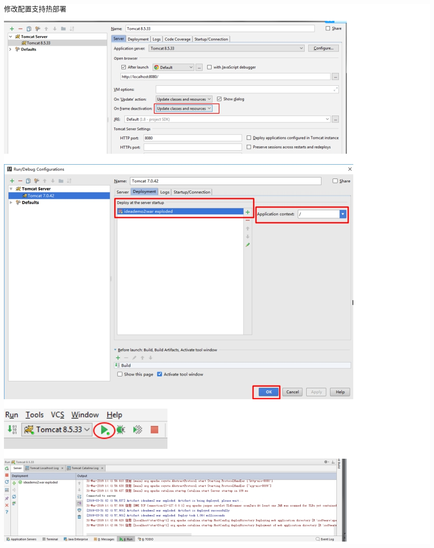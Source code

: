 修改配置支持热部署

![img](../img-folder/IDEA/wps162.jpg) 

![img](../img-folder/IDEA/wps163.jpg) 

![img](../img-folder/IDEA/wps164.jpg) 

![img](../img-folder/IDEA/wps165.jpg) 
